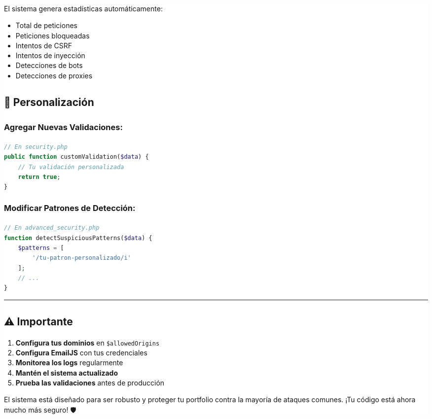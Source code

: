 El sistema genera estadísticas automáticamente:
- Total de peticiones
- Peticiones bloqueadas
- Intentos de CSRF
- Intentos de inyección
- Detecciones de bots
- Detecciones de proxies

## 🔧 Personalización

### **Agregar Nuevas Validaciones:**
```php
// En security.php
public function customValidation($data) {
    // Tu validación personalizada
    return true;
}
```

### **Modificar Patrones de Detección:**
```php
// En advanced_security.php
function detectSuspiciousPatterns($data) {
    $patterns = [
        '/tu-patron-personalizado/i'
    ];
    // ...
}
```

---

## ⚠️ **Importante**

1. **Configura tus dominios** en `$allowedOrigins`
2. **Configura EmailJS** con tus credenciales
3. **Monitorea los logs** regularmente
4. **Mantén el sistema actualizado**
5. **Prueba las validaciones** antes de producción

El sistema está diseñado para ser robusto y proteger tu portfolio contra la mayoría de ataques comunes. ¡Tu código está ahora mucho más seguro! 🛡️

